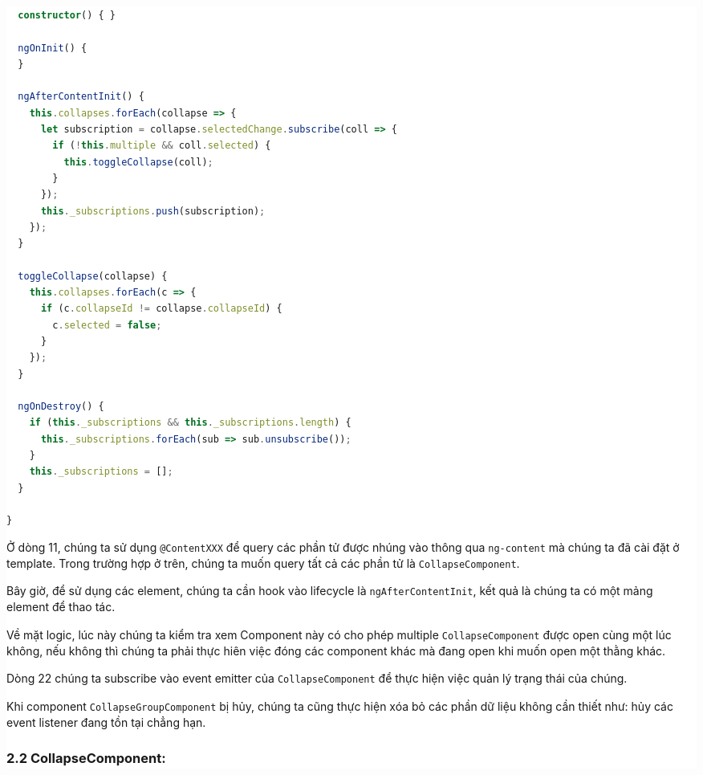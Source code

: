 ```ts
  constructor() { }

  ngOnInit() {
  }

  ngAfterContentInit() {
    this.collapses.forEach(collapse => {
      let subscription = collapse.selectedChange.subscribe(coll => {
        if (!this.multiple && coll.selected) {
          this.toggleCollapse(coll);
        }
      });
      this._subscriptions.push(subscription);
    });
  }

  toggleCollapse(collapse) {
    this.collapses.forEach(c => {
      if (c.collapseId != collapse.collapseId) {
        c.selected = false;
      }
    });
  }

  ngOnDestroy() {
    if (this._subscriptions && this._subscriptions.length) {
      this._subscriptions.forEach(sub => sub.unsubscribe());
    }
    this._subscriptions = [];
  }

}
```

Ở dòng 11, chúng ta sử dụng `@ContentXXX` để query các phần tử được nhúng vào thông qua `ng-content` mà chúng ta đã cài đặt ở template. Trong trường hợp ở trên, chúng ta muốn query tất cả các phần tử là `CollapseComponent`.

Bây giờ, để sử dụng các element, chúng ta cần hook vào lifecycle là `ngAfterContentInit`, kết quả là chúng ta có một mảng element để thao tác.

Về mặt logic, lúc này chúng ta kiểm tra xem Component này có cho phép multiple `CollapseComponent` được open cùng một lúc không, nếu không thì chúng ta phải thực hiên việc đóng các component khác mà đang open khi muốn open một thằng khác.

Dòng 22 chúng ta subscribe vào event emitter của `CollapseComponent` để thực hiện việc quản lý trạng thái của chúng.

Khi component `CollapseGroupComponent` bị hủy, chúng ta cũng thực hiện xóa bỏ các phần dữ liệu không cần thiết như: hủy các event listener đang tồn tại chẳng hạn.

### 2.2 CollapseComponent:
